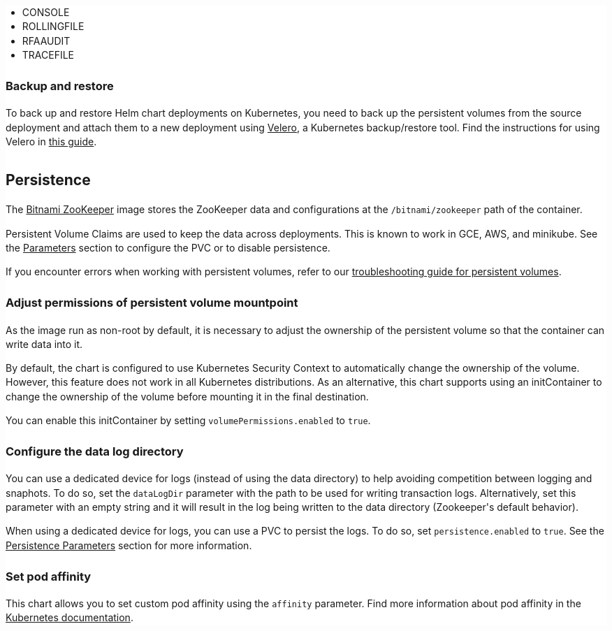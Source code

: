 - CONSOLE
- ROLLINGFILE
- RFAAUDIT
- TRACEFILE

### Backup and restore

To back up and restore Helm chart deployments on Kubernetes, you need to back up the persistent volumes from the source deployment and attach them to a new deployment using [Velero](https://velero.io/), a Kubernetes backup/restore tool. Find the instructions for using Velero in [this guide](https://techdocs.broadcom.com/us/en/vmware-tanzu/application-catalog/tanzu-application-catalog/services/tac-doc/apps-tutorials-backup-restore-deployments-velero-index.html).

## Persistence

The [Bitnami ZooKeeper](https://github.com/bitnami/containers/tree/main/bitnami/zookeeper) image stores the ZooKeeper data and configurations at the `/bitnami/zookeeper` path of the container.

Persistent Volume Claims are used to keep the data across deployments. This is known to work in GCE, AWS, and minikube. See the [Parameters](#parameters) section to configure the PVC or to disable persistence.

If you encounter errors when working with persistent volumes, refer to our [troubleshooting guide for persistent volumes](https://docs.bitnami.com/kubernetes/faq/troubleshooting/troubleshooting-persistence-volumes/).

### Adjust permissions of persistent volume mountpoint

As the image run as non-root by default, it is necessary to adjust the ownership of the persistent volume so that the container can write data into it.

By default, the chart is configured to use Kubernetes Security Context to automatically change the ownership of the volume. However, this feature does not work in all Kubernetes distributions.
As an alternative, this chart supports using an initContainer to change the ownership of the volume before mounting it in the final destination.

You can enable this initContainer by setting `volumePermissions.enabled` to `true`.

### Configure the data log directory

You can use a dedicated device for logs (instead of using the data directory) to help avoiding competition between logging and snaphots. To do so, set the `dataLogDir` parameter with the path to be used for writing transaction logs. Alternatively, set this parameter with an empty string and it will result in the log being written to the data directory (Zookeeper's default behavior).

When using a dedicated device for logs, you can use a PVC to persist the logs. To do so, set `persistence.enabled` to `true`. See the [Persistence Parameters](#persistence-parameters) section for more information.

### Set pod affinity

This chart allows you to set custom pod affinity using the `affinity` parameter. Find more information about pod affinity in the [Kubernetes documentation](https://kubernetes.io/docs/concepts/configuration/assign-pod-node/#affinity-and-anti-affinity).
